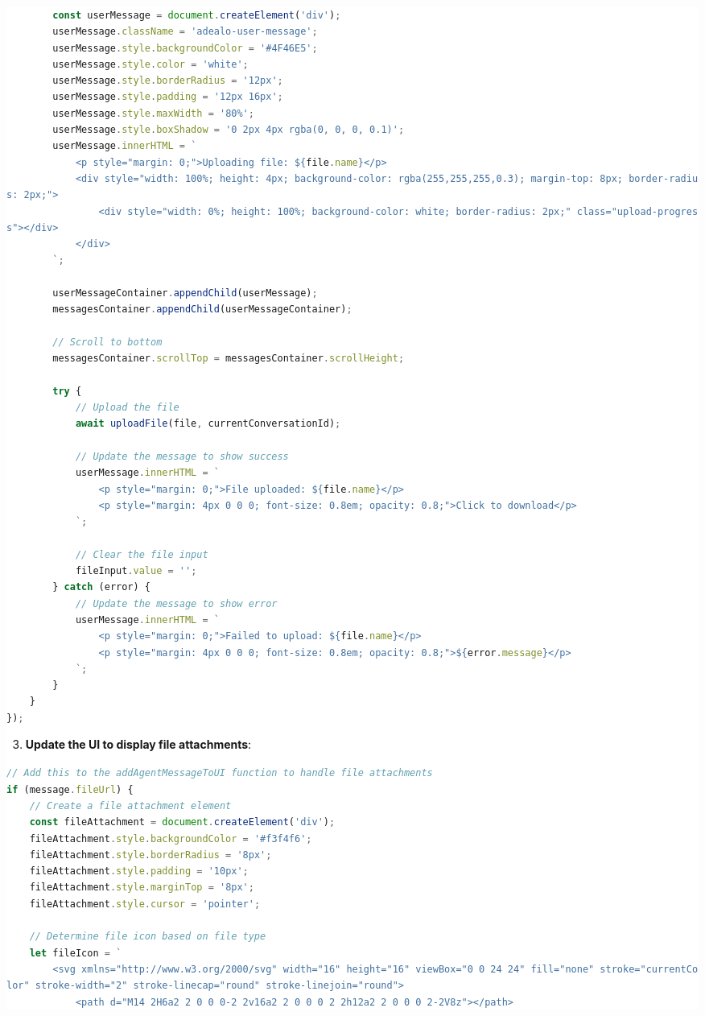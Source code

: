 ```javascript
        const userMessage = document.createElement('div');
        userMessage.className = 'adealo-user-message';
        userMessage.style.backgroundColor = '#4F46E5';
        userMessage.style.color = 'white';
        userMessage.style.borderRadius = '12px';
        userMessage.style.padding = '12px 16px';
        userMessage.style.maxWidth = '80%';
        userMessage.style.boxShadow = '0 2px 4px rgba(0, 0, 0, 0.1)';
        userMessage.innerHTML = `
            <p style="margin: 0;">Uploading file: ${file.name}</p>
            <div style="width: 100%; height: 4px; background-color: rgba(255,255,255,0.3); margin-top: 8px; border-radius: 2px;">
                <div style="width: 0%; height: 100%; background-color: white; border-radius: 2px;" class="upload-progress"></div>
            </div>
        `;
        
        userMessageContainer.appendChild(userMessage);
        messagesContainer.appendChild(userMessageContainer);
        
        // Scroll to bottom
        messagesContainer.scrollTop = messagesContainer.scrollHeight;
        
        try {
            // Upload the file
            await uploadFile(file, currentConversationId);
            
            // Update the message to show success
            userMessage.innerHTML = `
                <p style="margin: 0;">File uploaded: ${file.name}</p>
                <p style="margin: 4px 0 0 0; font-size: 0.8em; opacity: 0.8;">Click to download</p>
            `;
            
            // Clear the file input
            fileInput.value = '';
        } catch (error) {
            // Update the message to show error
            userMessage.innerHTML = `
                <p style="margin: 0;">Failed to upload: ${file.name}</p>
                <p style="margin: 4px 0 0 0; font-size: 0.8em; opacity: 0.8;">${error.message}</p>
            `;
        }
    }
});
```

3. **Update the UI to display file attachments**:

```javascript
// Add this to the addAgentMessageToUI function to handle file attachments
if (message.fileUrl) {
    // Create a file attachment element
    const fileAttachment = document.createElement('div');
    fileAttachment.style.backgroundColor = '#f3f4f6';
    fileAttachment.style.borderRadius = '8px';
    fileAttachment.style.padding = '10px';
    fileAttachment.style.marginTop = '8px';
    fileAttachment.style.cursor = 'pointer';
    
    // Determine file icon based on file type
    let fileIcon = `
        <svg xmlns="http://www.w3.org/2000/svg" width="16" height="16" viewBox="0 0 24 24" fill="none" stroke="currentColor" stroke-width="2" stroke-linecap="round" stroke-linejoin="round">
            <path d="M14 2H6a2 2 0 0 0-2 2v16a2 2 0 0 0 2 2h12a2 2 0 0 0 2-2V8z"></path>
```
